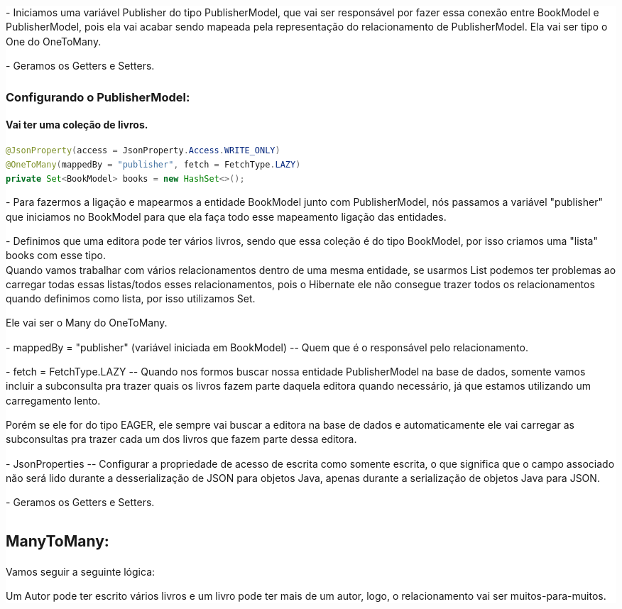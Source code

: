 \- Iniciamos uma variável Publisher do tipo PublisherModel, que vai ser
responsável por fazer essa conexão entre BookModel e PublisherModel,
pois ela vai acabar sendo mapeada pela representação do relacionamento
de PublisherModel. Ela vai ser tipo o One do OneToMany.

\- Geramos os Getters e Setters.

### Configurando o PublisherModel:

**Vai ter uma coleção de livros.**
~~~java
@JsonProperty(access = JsonProperty.Access.WRITE_ONLY)
@OneToMany(mappedBy = "publisher", fetch = FetchType.LAZY)
private Set<BookModel> books = new HashSet<>();
~~~

\- Para fazermos a ligação e mapearmos a entidade BookModel junto com
PublisherModel, nós passamos a variável "publisher" que iniciamos no
BookModel para que ela faça todo esse mapeamento ligação das entidades.

\- Definimos que uma editora pode ter vários livros, sendo que essa
coleção é do tipo BookModel, por isso criamos uma "lista" books com esse
tipo.\
Quando vamos trabalhar com vários relacionamentos dentro de uma mesma
entidade, se usarmos List podemos ter problemas ao carregar todas essas
listas/todos esses relacionamentos, pois o Hibernate ele não consegue
trazer todos os relacionamentos quando definimos como lista, por isso
utilizamos Set.

Ele vai ser o Many do OneToMany.

\- mappedBy = "publisher" (variável iniciada em BookModel) -- Quem que é
o responsável pelo relacionamento.

\- fetch = FetchType.LAZY -- Quando nos formos buscar nossa entidade
PublisherModel na base de dados, somente vamos incluir a subconsulta pra
trazer quais os livros fazem parte daquela editora quando necessário, já
que estamos utilizando um carregamento lento.

Porém se ele for do tipo EAGER, ele sempre vai buscar a editora na base
de dados e automaticamente ele vai carregar as subconsultas pra trazer
cada um dos livros que fazem parte dessa editora.

\- JsonProperties -- Configurar a propriedade de acesso de escrita como
somente escrita, o que significa que o campo associado não será lido
durante a desserialização de JSON para objetos Java, apenas durante a
serialização de objetos Java para JSON.

\- Geramos os Getters e Setters.

## ManyToMany:

Vamos seguir a seguinte lógica:

Um Autor pode ter escrito vários livros e um livro pode ter mais de um
autor, logo, o relacionamento vai ser muitos-para-muitos.
